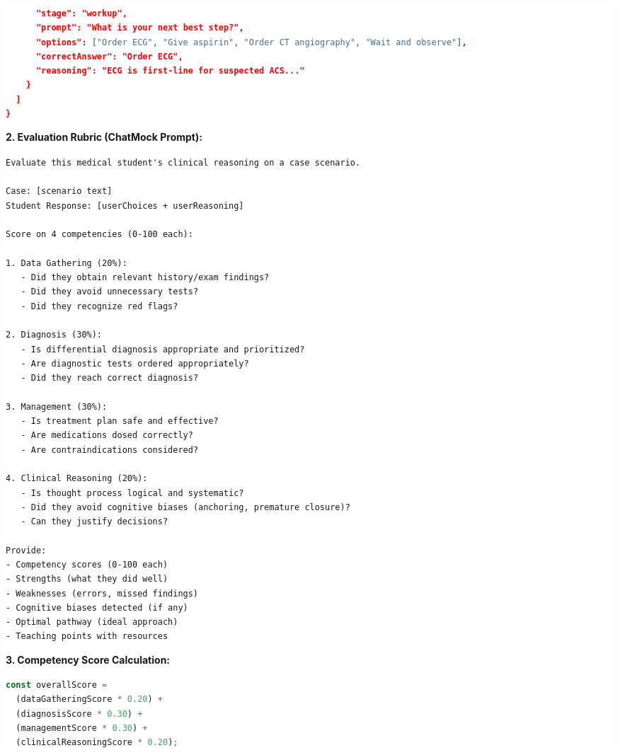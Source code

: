 ```json
      "stage": "workup",
      "prompt": "What is your next best step?",
      "options": ["Order ECG", "Give aspirin", "Order CT angiography", "Wait and observe"],
      "correctAnswer": "Order ECG",
      "reasoning": "ECG is first-line for suspected ACS..."
    }
  ]
}
```

**2. Evaluation Rubric (ChatMock Prompt):**
```
Evaluate this medical student's clinical reasoning on a case scenario.

Case: [scenario text]
Student Response: [userChoices + userReasoning]

Score on 4 competencies (0-100 each):

1. Data Gathering (20%):
   - Did they obtain relevant history/exam findings?
   - Did they avoid unnecessary tests?
   - Did they recognize red flags?

2. Diagnosis (30%):
   - Is differential diagnosis appropriate and prioritized?
   - Are diagnostic tests ordered appropriately?
   - Did they reach correct diagnosis?

3. Management (30%):
   - Is treatment plan safe and effective?
   - Are medications dosed correctly?
   - Are contraindications considered?

4. Clinical Reasoning (20%):
   - Is thought process logical and systematic?
   - Did they avoid cognitive biases (anchoring, premature closure)?
   - Can they justify decisions?

Provide:
- Competency scores (0-100 each)
- Strengths (what they did well)
- Weaknesses (errors, missed findings)
- Cognitive biases detected (if any)
- Optimal pathway (ideal approach)
- Teaching points with resources
```

**3. Competency Score Calculation:**
```typescript
const overallScore =
  (dataGatheringScore * 0.20) +
  (diagnosisScore * 0.30) +
  (managementScore * 0.30) +
  (clinicalReasoningScore * 0.20);
```
